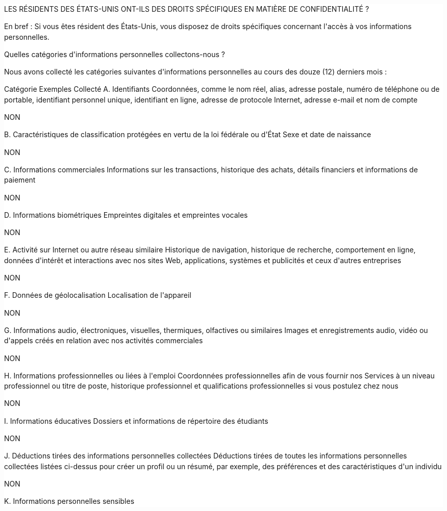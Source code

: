 LES RÉSIDENTS DES ÉTATS-UNIS ONT-ILS DES DROITS SPÉCIFIQUES EN MATIÈRE DE CONFIDENTIALITÉ ?

En bref : Si vous êtes résident des États-Unis, vous disposez de droits spécifiques concernant l'accès à vos informations personnelles.

Quelles catégories d'informations personnelles collectons-nous ?

Nous avons collecté les catégories suivantes d'informations personnelles au cours des douze (12) derniers mois :

Catégorie Exemples Collecté A. Identifiants Coordonnées, comme le nom réel, alias, adresse postale, numéro de téléphone ou de portable, identifiant personnel unique, identifiant en ligne, adresse de protocole Internet, adresse e-mail et nom de compte

NON

B. Caractéristiques de classification protégées en vertu de la loi fédérale ou d'État Sexe et date de naissance

NON

C. Informations commerciales Informations sur les transactions, historique des achats, détails financiers et informations de paiement

NON

D. Informations biométriques Empreintes digitales et empreintes vocales

NON

E. Activité sur Internet ou autre réseau similaire Historique de navigation, historique de recherche, comportement en ligne, données d'intérêt et interactions avec nos sites Web, applications, systèmes et publicités et ceux d'autres entreprises

NON

F. Données de géolocalisation Localisation de l'appareil

NON

G. Informations audio, électroniques, visuelles, thermiques, olfactives ou similaires Images et enregistrements audio, vidéo ou d'appels créés en relation avec nos activités commerciales

NON

H. Informations professionnelles ou liées à l'emploi Coordonnées professionnelles afin de vous fournir nos Services à un niveau professionnel ou titre de poste, historique professionnel et qualifications professionnelles si vous postulez chez nous

NON

I. Informations éducatives Dossiers et informations de répertoire des étudiants

NON

J. Déductions tirées des informations personnelles collectées Déductions tirées de toutes les informations personnelles collectées listées ci-dessus pour créer un profil ou un résumé, par exemple, des préférences et des caractéristiques d'un individu

NON

K. Informations personnelles sensibles
